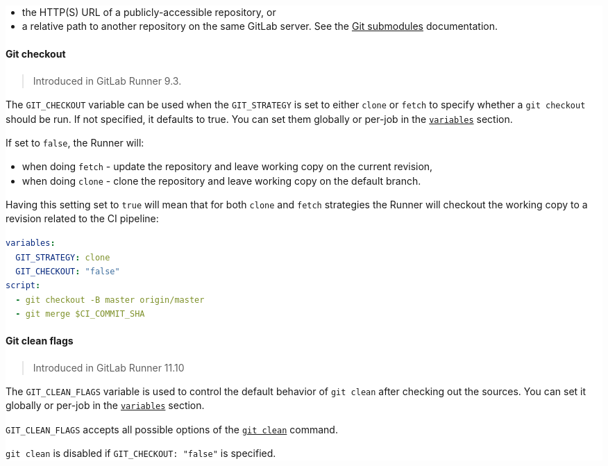 - the HTTP(S) URL of a publicly-accessible repository, or
- a relative path to another repository on the same GitLab server. See the
  [Git submodules](../git_submodules.md) documentation.

#### Git checkout

> Introduced in GitLab Runner 9.3.

The `GIT_CHECKOUT` variable can be used when the `GIT_STRATEGY` is set to either
`clone` or `fetch` to specify whether a `git checkout` should be run. If not
specified, it defaults to true. You can set them globally or per-job in the
[`variables`](#variables) section.

If set to `false`, the Runner will:

- when doing `fetch` - update the repository and leave working copy on
  the current revision,
- when doing `clone` - clone the repository and leave working copy on the
  default branch.

Having this setting set to `true` will mean that for both `clone` and `fetch`
strategies the Runner will checkout the working copy to a revision related
to the CI pipeline:

```yaml
variables:
  GIT_STRATEGY: clone
  GIT_CHECKOUT: "false"
script:
  - git checkout -B master origin/master
  - git merge $CI_COMMIT_SHA
```

#### Git clean flags

> Introduced in GitLab Runner 11.10

The `GIT_CLEAN_FLAGS` variable is used to control the default behavior of
`git clean` after checking out the sources. You can set it globally or per-job in the
[`variables`](#variables) section.

`GIT_CLEAN_FLAGS` accepts all possible options of the [`git clean`](https://git-scm.com/docs/git-clean)
command.

`git clean` is disabled if `GIT_CHECKOUT: "false"` is specified.

